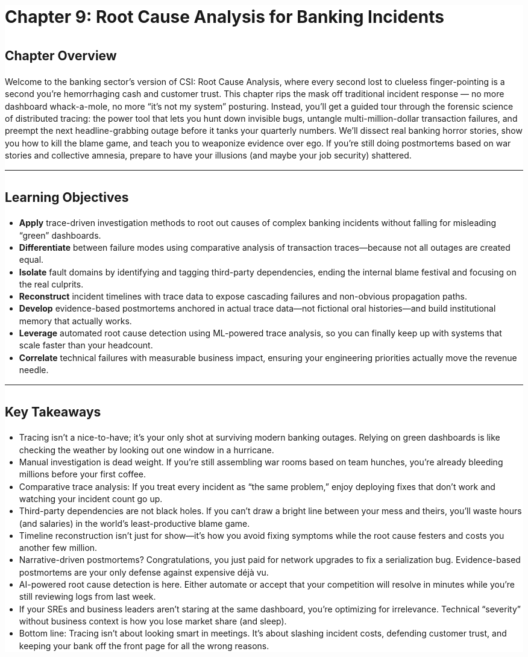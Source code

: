 # Chapter 9: Root Cause Analysis for Banking Incidents

## Chapter Overview

Welcome to the banking sector’s version of CSI: Root Cause Analysis, where every second lost to clueless finger-pointing is a second you’re hemorrhaging cash and customer trust. This chapter rips the mask off traditional incident response — no more dashboard whack-a-mole, no more “it’s not my system” posturing. Instead, you’ll get a guided tour through the forensic science of distributed tracing: the power tool that lets you hunt down invisible bugs, untangle multi-million-dollar transaction failures, and preempt the next headline-grabbing outage before it tanks your quarterly numbers. We’ll dissect real banking horror stories, show you how to kill the blame game, and teach you to weaponize evidence over ego. If you’re still doing postmortems based on war stories and collective amnesia, prepare to have your illusions (and maybe your job security) shattered.

______________________________________________________________________

## Learning Objectives

- **Apply** trace-driven investigation methods to root out causes of complex banking incidents without falling for misleading “green” dashboards.
- **Differentiate** between failure modes using comparative analysis of transaction traces—because not all outages are created equal.
- **Isolate** fault domains by identifying and tagging third-party dependencies, ending the internal blame festival and focusing on the real culprits.
- **Reconstruct** incident timelines with trace data to expose cascading failures and non-obvious propagation paths.
- **Develop** evidence-based postmortems anchored in actual trace data—not fictional oral histories—and build institutional memory that actually works.
- **Leverage** automated root cause detection using ML-powered trace analysis, so you can finally keep up with systems that scale faster than your headcount.
- **Correlate** technical failures with measurable business impact, ensuring your engineering priorities actually move the revenue needle.

______________________________________________________________________

## Key Takeaways

- Tracing isn’t a nice-to-have; it’s your only shot at surviving modern banking outages. Relying on green dashboards is like checking the weather by looking out one window in a hurricane.
- Manual investigation is dead weight. If you’re still assembling war rooms based on team hunches, you’re already bleeding millions before your first coffee.
- Comparative trace analysis: If you treat every incident as “the same problem,” enjoy deploying fixes that don’t work and watching your incident count go up.
- Third-party dependencies are not black holes. If you can’t draw a bright line between your mess and theirs, you’ll waste hours (and salaries) in the world’s least-productive blame game.
- Timeline reconstruction isn’t just for show—it’s how you avoid fixing symptoms while the root cause festers and costs you another few million.
- Narrative-driven postmortems? Congratulations, you just paid for network upgrades to fix a serialization bug. Evidence-based postmortems are your only defense against expensive déjà vu.
- AI-powered root cause detection is here. Either automate or accept that your competition will resolve in minutes while you’re still reviewing logs from last week.
- If your SREs and business leaders aren’t staring at the same dashboard, you’re optimizing for irrelevance. Technical “severity” without business context is how you lose market share (and sleep).
- Bottom line: Tracing isn’t about looking smart in meetings. It’s about slashing incident costs, defending customer trust, and keeping your bank off the front page for all the wrong reasons.
